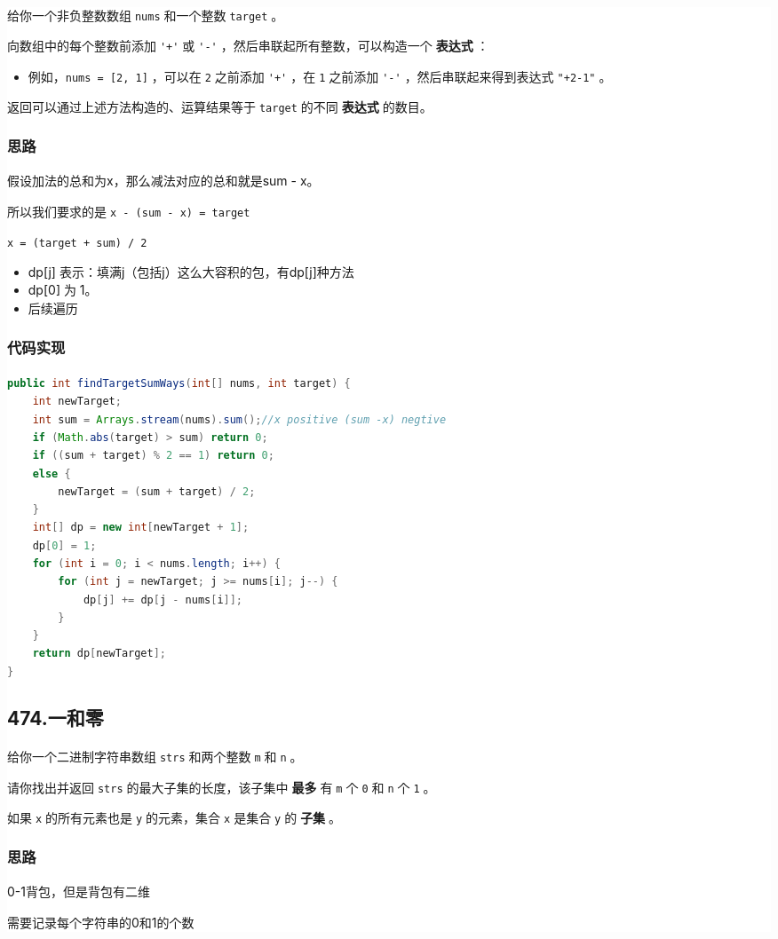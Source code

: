 给你一个非负整数数组 `nums` 和一个整数 `target` 。

向数组中的每个整数前添加 `'+'` 或 `'-'` ，然后串联起所有整数，可以构造一个 **表达式** ：

- 例如，`nums = [2, 1]` ，可以在 `2` 之前添加 `'+'` ，在 `1` 之前添加 `'-'` ，然后串联起来得到表达式 `"+2-1"` 。

返回可以通过上述方法构造的、运算结果等于 `target` 的不同 **表达式** 的数目。

### 思路

假设加法的总和为x，那么减法对应的总和就是sum - x。

所以我们要求的是 `x - (sum - x) = target`

`x = (target + sum) / 2`

- dp[j] 表示：填满j（包括j）这么大容积的包，有dp[j]种方法
- dp[0] 为 1。
- 后续遍历

### 代码实现

~~~java
public int findTargetSumWays(int[] nums, int target) {
    int newTarget;
    int sum = Arrays.stream(nums).sum();//x positive (sum -x) negtive
    if (Math.abs(target) > sum) return 0;
    if ((sum + target) % 2 == 1) return 0;
    else {
        newTarget = (sum + target) / 2;
    }
    int[] dp = new int[newTarget + 1];
    dp[0] = 1;
    for (int i = 0; i < nums.length; i++) {
        for (int j = newTarget; j >= nums[i]; j--) {
            dp[j] += dp[j - nums[i]];
        }
    }
    return dp[newTarget];
}
~~~

## 474.一和零

给你一个二进制字符串数组 `strs` 和两个整数 `m` 和 `n` 。

请你找出并返回 `strs` 的最大子集的长度，该子集中 **最多** 有 `m` 个 `0` 和 `n` 个 `1` 。

如果 `x` 的所有元素也是 `y` 的元素，集合 `x` 是集合 `y` 的 **子集** 。

### 思路

0-1背包，但是背包有二维

需要记录每个字符串的0和1的个数
